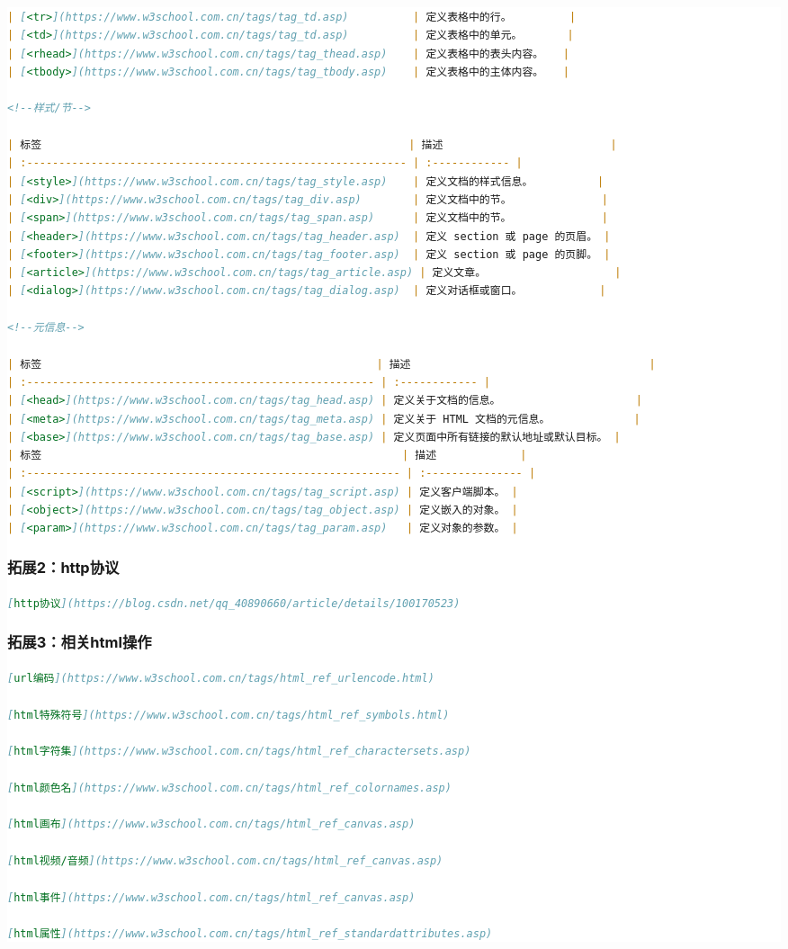 ```markdown
| [<tr>](https://www.w3school.com.cn/tags/tag_td.asp)          | 定义表格中的行。         |
| [<td>](https://www.w3school.com.cn/tags/tag_td.asp)          | 定义表格中的单元。       |
| [<rhead>](https://www.w3school.com.cn/tags/tag_thead.asp)    | 定义表格中的表头内容。   |
| [<tbody>](https://www.w3school.com.cn/tags/tag_tbody.asp)    | 定义表格中的主体内容。   |

<!--样式/节-->

| 标签                                                         | 描述                          |
| :----------------------------------------------------------- | :------------ |
| [<style>](https://www.w3school.com.cn/tags/tag_style.asp)    | 定义文档的样式信息。          |
| [<div>](https://www.w3school.com.cn/tags/tag_div.asp)        | 定义文档中的节。              |
| [<span>](https://www.w3school.com.cn/tags/tag_span.asp)      | 定义文档中的节。              |
| [<header>](https://www.w3school.com.cn/tags/tag_header.asp)  | 定义 section 或 page 的页眉。 |
| [<footer>](https://www.w3school.com.cn/tags/tag_footer.asp)  | 定义 section 或 page 的页脚。 |
| [<article>](https://www.w3school.com.cn/tags/tag_article.asp) | 定义文章。                    |
| [<dialog>](https://www.w3school.com.cn/tags/tag_dialog.asp)  | 定义对话框或窗口。            |

<!--元信息-->

| 标签                                                    | 描述                                     |
| :------------------------------------------------------ | :------------ |
| [<head>](https://www.w3school.com.cn/tags/tag_head.asp) | 定义关于文档的信息。                     |
| [<meta>](https://www.w3school.com.cn/tags/tag_meta.asp) | 定义关于 HTML 文档的元信息。             |
| [<base>](https://www.w3school.com.cn/tags/tag_base.asp) | 定义页面中所有链接的默认地址或默认目标。 |
| 标签                                                        | 描述             |
| :---------------------------------------------------------- | :--------------- |
| [<script>](https://www.w3school.com.cn/tags/tag_script.asp) | 定义客户端脚本。 |
| [<object>](https://www.w3school.com.cn/tags/tag_object.asp) | 定义嵌入的对象。 |
| [<param>](https://www.w3school.com.cn/tags/tag_param.asp)   | 定义对象的参数。 |
```

### 拓展2：http协议

```markdown
[http协议](https://blog.csdn.net/qq_40890660/article/details/100170523)
```

### 拓展3：相关html操作

```markdown
[url编码](https://www.w3school.com.cn/tags/html_ref_urlencode.html)

[html特殊符号](https://www.w3school.com.cn/tags/html_ref_symbols.html)

[html字符集](https://www.w3school.com.cn/tags/html_ref_charactersets.asp)

[html颜色名](https://www.w3school.com.cn/tags/html_ref_colornames.asp)

[html画布](https://www.w3school.com.cn/tags/html_ref_canvas.asp)

[html视频/音频](https://www.w3school.com.cn/tags/html_ref_canvas.asp)

[html事件](https://www.w3school.com.cn/tags/html_ref_canvas.asp)

[html属性](https://www.w3school.com.cn/tags/html_ref_standardattributes.asp)
```

